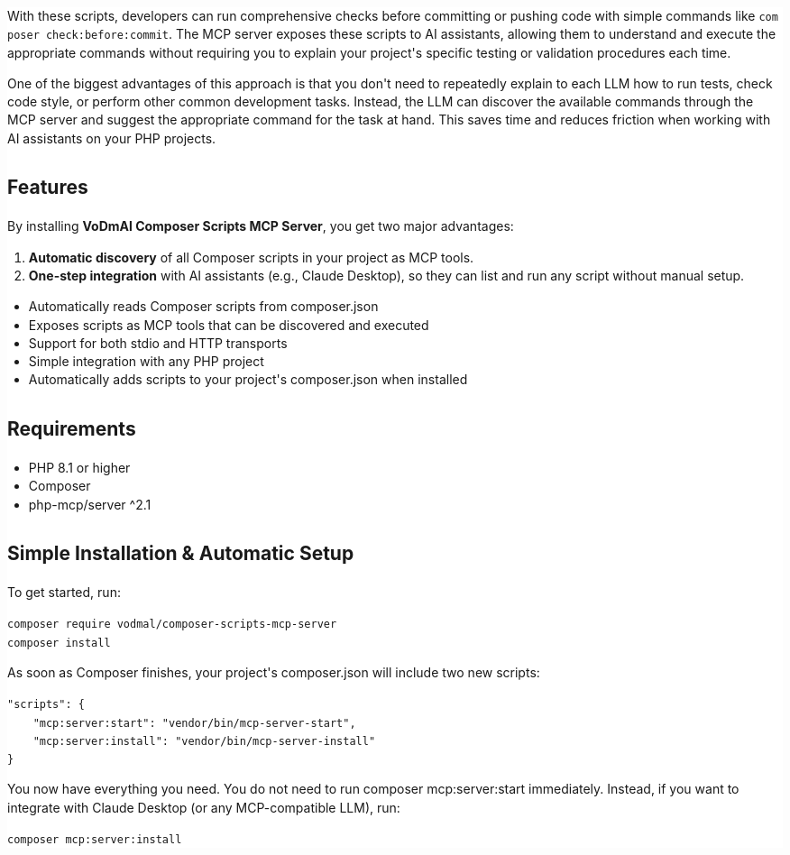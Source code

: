 ```
```

With these scripts, developers can run comprehensive checks before committing or pushing code with simple commands like `composer check:before:commit`. The MCP server exposes these scripts to AI assistants, allowing them to understand and execute the appropriate commands without requiring you to explain your project's specific testing or validation procedures each time.

One of the biggest advantages of this approach is that you don't need to repeatedly explain to each LLM how to run tests, check code style, or perform other common development tasks. Instead, the LLM can discover the available commands through the MCP server and suggest the appropriate command for the task at hand. This saves time and reduces friction when working with AI assistants on your PHP projects.

## Features

By installing **VoDmAl Composer Scripts MCP Server**, you get two major advantages:

1. **Automatic discovery** of all Composer scripts in your project as MCP tools.
2. **One-step integration** with AI assistants (e.g., Claude Desktop), so they can list and run any script without manual setup.

- Automatically reads Composer scripts from composer.json
- Exposes scripts as MCP tools that can be discovered and executed
- Support for both stdio and HTTP transports
- Simple integration with any PHP project
- Automatically adds scripts to your project's composer.json when installed

## Requirements

- PHP 8.1 or higher
- Composer
- php-mcp/server ^2.1

## Simple Installation & Automatic Setup

To get started, run:

```bash
composer require vodmal/composer-scripts-mcp-server
composer install
```

As soon as Composer finishes, your project's composer.json will include two new scripts:
```
"scripts": {
    "mcp:server:start": "vendor/bin/mcp-server-start",
    "mcp:server:install": "vendor/bin/mcp-server-install"
}
```

You now have everything you need. You do not need to run composer mcp:server:start immediately. Instead, if you want to integrate with Claude Desktop (or any MCP-compatible LLM), run:
```
composer mcp:server:install
```

